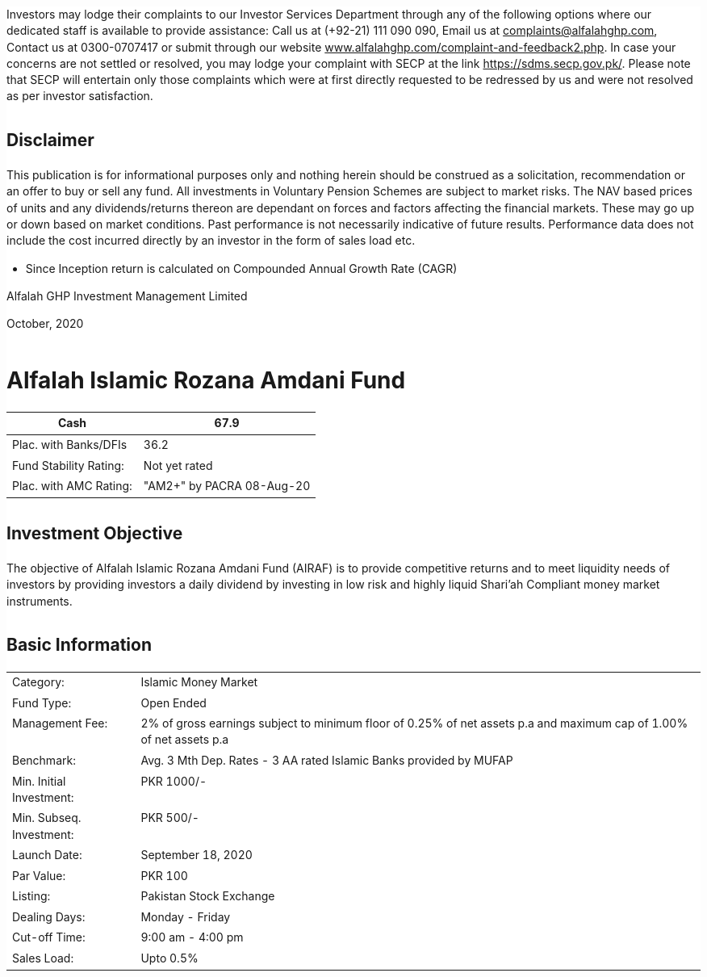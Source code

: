 Investors may lodge their complaints to our Investor Services Department through any of the following options where our dedicated staff is available to provide assistance: Call us at (+92-21) 111 090 090, Email us at complaints@alfalahghp.com, Contact us at 0300-0707417 or submit through our website www.alfalahghp.com/complaint-and-feedback2.php. In case your concerns are not settled or resolved, you may lodge your complaint with SECP at the link https://sdms.secp.gov.pk/. Please note that SECP will entertain only those complaints which were at first directly requested to be redressed by us and were not resolved as per investor satisfaction.

## Disclaimer

This publication is for informational purposes only and nothing herein should be construed as a solicitation, recommendation or an offer to buy or sell any fund. All investments in Voluntary Pension Schemes are subject to market risks. The NAV based prices of units and any dividends/returns thereon are dependant on forces and factors affecting the financial markets. These may go up or down based on market conditions. Past performance is not necessarily indicative of future results. Performance data does not include the cost incurred directly by an investor in the form of sales load etc.

- Since Inception return is calculated on Compounded Annual Growth Rate (CAGR)

Alfalah GHP Investment Management Limited

October, 2020

# Alfalah Islamic Rozana Amdani Fund

| Cash                   | 67.9                      |
| ---------------------- | ------------------------- |
| Plac. with Banks/DFIs  | 36.2                      |
| Fund Stability Rating: | Not yet rated             |
| Plac. with AMC Rating: | "AM2+" by PACRA 08-Aug-20 |

## Investment Objective

The objective of Alfalah Islamic Rozana Amdani Fund (AIRAF) is to provide competitive returns and to meet liquidity needs of investors by providing investors a daily dividend by investing in low risk and highly liquid Shari’ah Compliant money market instruments.

## Basic Information

|                          |                                                                                                                     |
| ------------------------ | ------------------------------------------------------------------------------------------------------------------- |
| Category:                | Islamic Money Market                                                                                                |
| Fund Type:               | Open Ended                                                                                                          |
| Management Fee:          | 2% of gross earnings subject to minimum floor of 0.25% of net assets p.a and maximum cap of 1.00% of net assets p.a |
| Benchmark:               | Avg. 3 Mth Dep. Rates - 3 AA rated Islamic Banks provided by MUFAP                                                  |
| Min. Initial Investment: | PKR 1000/-                                                                                                          |
| Min. Subseq. Investment: | PKR 500/-                                                                                                           |
| Launch Date:             | September 18, 2020                                                                                                  |
| Par Value:               | PKR 100                                                                                                             |
| Listing:                 | Pakistan Stock Exchange                                                                                             |
| Dealing Days:            | Monday - Friday                                                                                                     |
| Cut-off Time:            | 9:00 am - 4:00 pm                                                                                                   |
| Sales Load:              | Upto 0.5%                                                                                                           |